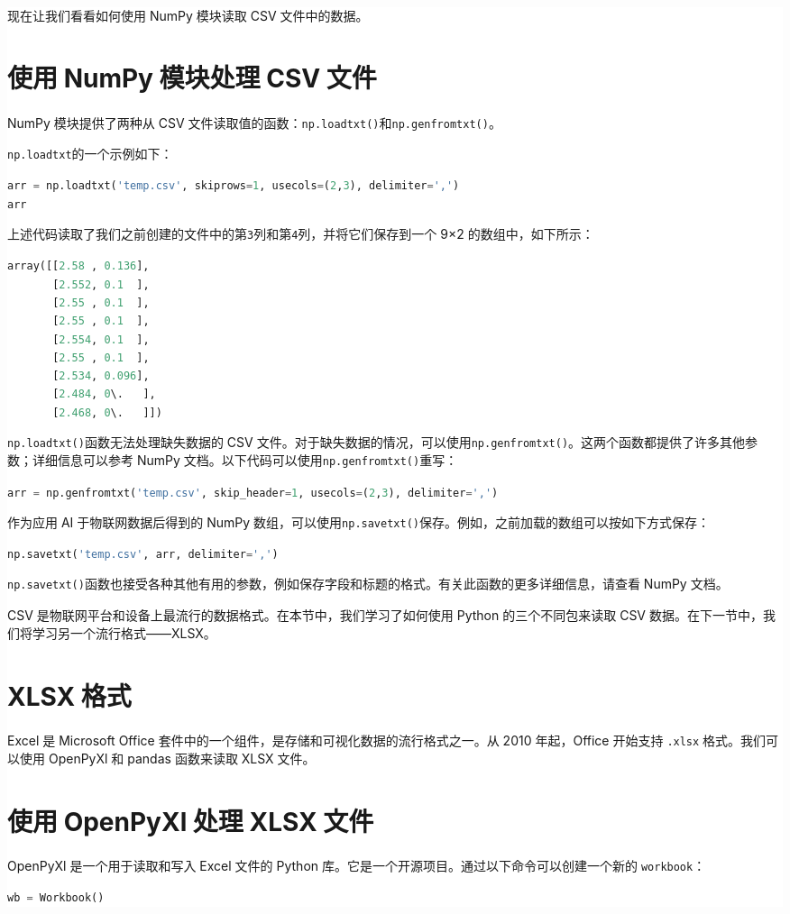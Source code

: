 现在让我们看看如何使用 NumPy 模块读取 CSV 文件中的数据。

# 使用 NumPy 模块处理 CSV 文件

NumPy 模块提供了两种从 CSV 文件读取值的函数：`np.loadtxt()`和`np.genfromtxt()`。

`np.loadtxt`的一个示例如下：

```py
arr = np.loadtxt('temp.csv', skiprows=1, usecols=(2,3), delimiter=',')
arr
```

上述代码读取了我们之前创建的文件中的第`3`列和第`4`列，并将它们保存到一个 9×2 的数组中，如下所示：

```py
array([[2.58 , 0.136],
       [2.552, 0.1  ],
       [2.55 , 0.1  ],
       [2.55 , 0.1  ],
       [2.554, 0.1  ],
       [2.55 , 0.1  ],
       [2.534, 0.096],
       [2.484, 0\.   ],
       [2.468, 0\.   ]])
```

`np.loadtxt()`函数无法处理缺失数据的 CSV 文件。对于缺失数据的情况，可以使用`np.genfromtxt()`。这两个函数都提供了许多其他参数；详细信息可以参考 NumPy 文档。以下代码可以使用`np.genfromtxt()`重写：

```py
arr = np.genfromtxt('temp.csv', skip_header=1, usecols=(2,3), delimiter=',')
```

作为应用 AI 于物联网数据后得到的 NumPy 数组，可以使用`np.savetxt()`保存。例如，之前加载的数组可以按如下方式保存：

```py
np.savetxt('temp.csv', arr, delimiter=',')
```

`np.savetxt()`函数也接受各种其他有用的参数，例如保存字段和标题的格式。有关此函数的更多详细信息，请查看 NumPy 文档。

CSV 是物联网平台和设备上最流行的数据格式。在本节中，我们学习了如何使用 Python 的三个不同包来读取 CSV 数据。在下一节中，我们将学习另一个流行格式——XLSX。

# XLSX 格式

Excel 是 Microsoft Office 套件中的一个组件，是存储和可视化数据的流行格式之一。从 2010 年起，Office 开始支持 `.xlsx` 格式。我们可以使用 OpenPyXl 和 pandas 函数来读取 XLSX 文件。

# 使用 OpenPyXl 处理 XLSX 文件

OpenPyXl 是一个用于读取和写入 Excel 文件的 Python 库。它是一个开源项目。通过以下命令可以创建一个新的 `workbook`：

```py
wb = Workbook()
```
